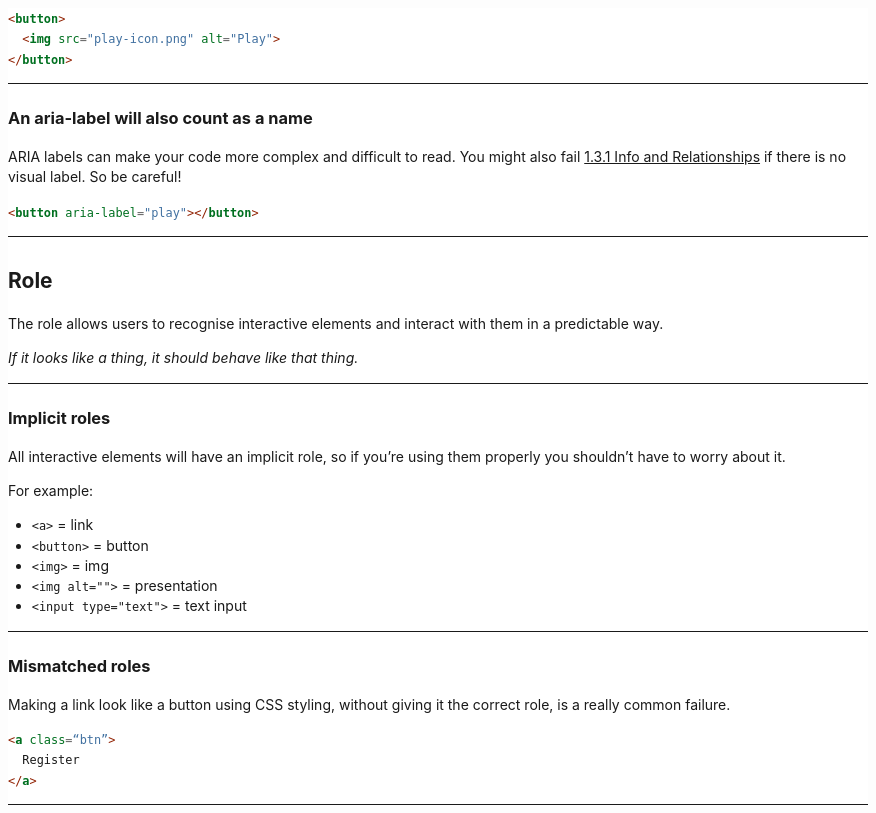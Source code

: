 ```html
<button>
  <img src="play-icon.png" alt="Play">
</button>
```

---

### An aria-label will also count as a name

ARIA labels can make your code more complex and difficult to read. You might also fail [1.3.1 Info and Relationships](https://www.w3.org/WAI/WCAG21/Understanding/info-and-relationships.html) if there is no visual label. So be careful!

```html
<button aria-label="play"></button>
```

---

## Role

The role allows users to recognise interactive elements and interact with them in a predictable way. 

*If it looks like a thing, it should behave like that thing.*

---

### Implicit roles

All interactive elements will have an implicit role, so if you’re using them properly you shouldn’t have to worry about it.

For example:
- `<a>` = link
- `<button>` = button
- `<img>` = img
- `<img alt="">` = presentation
- `<input type="text">` = text input

---

### Mismatched roles

Making a link look like a button using CSS styling, without giving it the correct role, is a really common failure.

```html
<a class=“btn”>
  Register
</a>
```

---

